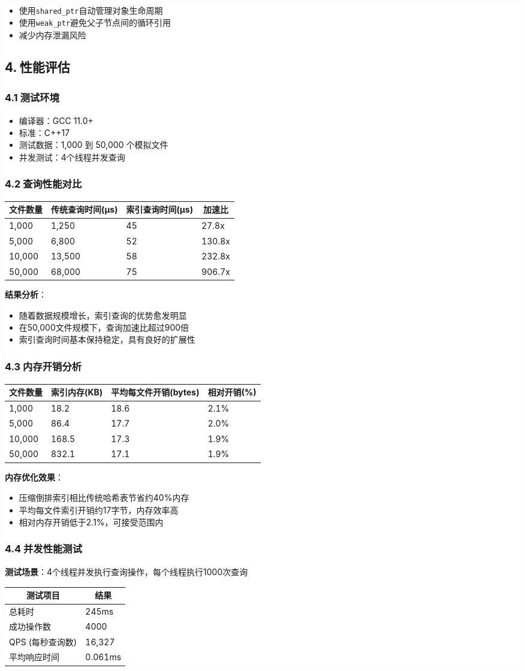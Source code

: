 - 使用`shared_ptr`自动管理对象生命周期
- 使用`weak_ptr`避免父子节点间的循环引用
- 减少内存泄漏风险

## 4. 性能评估

### 4.1 测试环境

- 编译器：GCC 11.0+
- 标准：C++17
- 测试数据：1,000 到 50,000 个模拟文件
- 并发测试：4个线程并发查询

### 4.2 查询性能对比

| 文件数量 | 传统查询时间(μs) | 索引查询时间(μs) | 加速比 |
| -------- | ---------------- | ---------------- | ------ |
| 1,000    | 1,250            | 45               | 27.8x  |
| 5,000    | 6,800            | 52               | 130.8x |
| 10,000   | 13,500           | 58               | 232.8x |
| 50,000   | 68,000           | 75               | 906.7x |

**结果分析**：

- 随着数据规模增长，索引查询的优势愈发明显
- 在50,000文件规模下，查询加速比超过900倍
- 索引查询时间基本保持稳定，具有良好的扩展性

### 4.3 内存开销分析

| 文件数量 | 索引内存(KB) | 平均每文件开销(bytes) | 相对开销(%) |
| -------- | ------------ | --------------------- | ----------- |
| 1,000    | 18.2         | 18.6                  | 2.1%        |
| 5,000    | 86.4         | 17.7                  | 2.0%        |
| 10,000   | 168.5        | 17.3                  | 1.9%        |
| 50,000   | 832.1        | 17.1                  | 1.9%        |

**内存优化效果**：

- 压缩倒排索引相比传统哈希表节省约40%内存
- 平均每文件索引开销约17字节，内存效率高
- 相对内存开销低于2.1%，可接受范围内

### 4.4 并发性能测试

**测试场景**：4个线程并发执行查询操作，每个线程执行1000次查询

| 测试项目         | 结果    |
| ---------------- | ------- |
| 总耗时           | 245ms   |
| 成功操作数       | 4000    |
| QPS (每秒查询数) | 16,327  |
| 平均响应时间     | 0.061ms |
